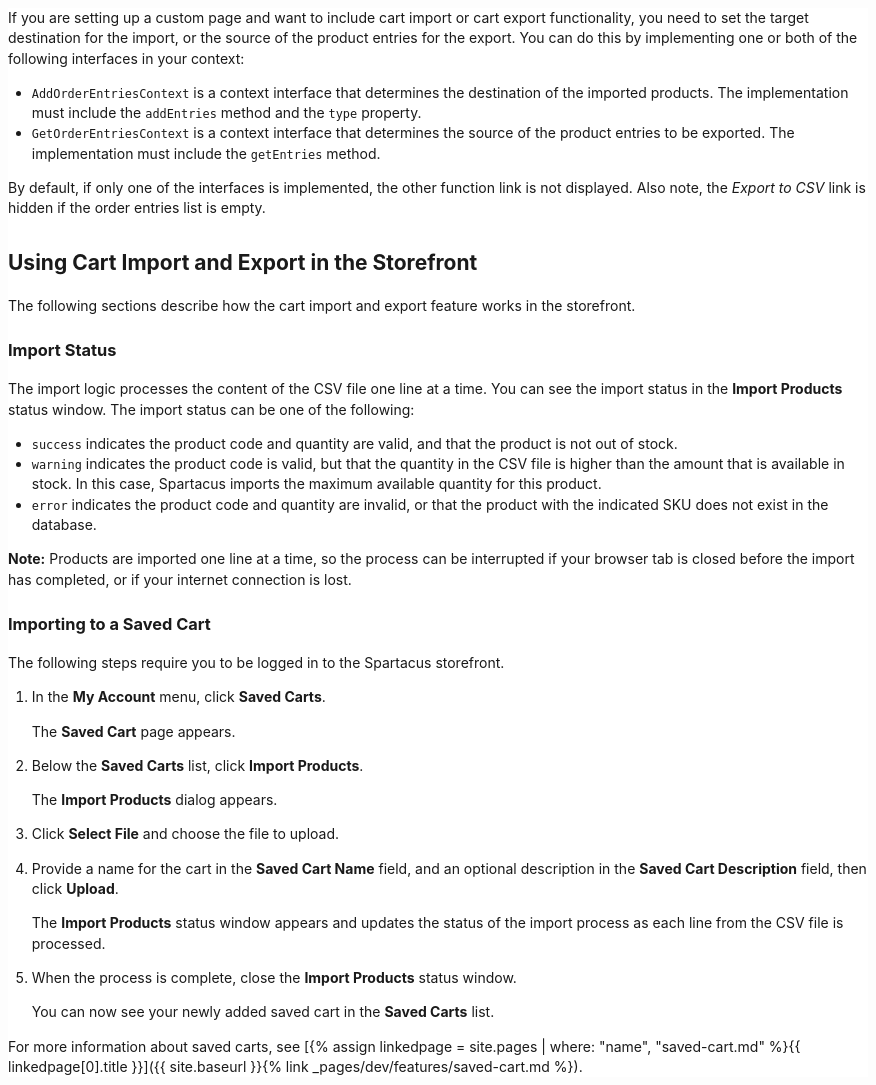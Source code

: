 If you are setting up a custom page and want to include cart import or cart export functionality, you need to set the target destination for the import, or the source of the product entries for the export. You can do this by implementing one or both of the following interfaces in your context:

- `AddOrderEntriesContext` is a context interface that determines the destination of the imported products. The implementation must include the `addEntries` method and the `type` property.
- `GetOrderEntriesContext` is a context interface that determines the source of the product entries to be exported. The implementation must include the `getEntries` method.
  
By default, if only one of the interfaces is implemented, the other function link is not displayed. Also note, the *Export to CSV* link is hidden if the order entries list is empty.

## Using Cart Import and Export in the Storefront

The following sections describe how the cart import and export feature works in the storefront.

### Import Status

The import logic processes the content of the CSV file one line at a time. You can see the import status in the **Import Products** status window. The import status can be one of the following:

- `success` indicates the product code and quantity are valid, and that the product is not out of stock.
- `warning` indicates the product code is valid, but that the quantity in the CSV file is higher than the amount that is available in stock. In this case, Spartacus imports the maximum available quantity for this product.
- `error` indicates the product code and quantity are invalid, or that the product with the indicated SKU does not exist in the database.

**Note:** Products are imported one line at a time, so the process can be interrupted if your browser tab is closed before the import has completed, or if your internet connection is lost.

### Importing to a Saved Cart

The following steps require you to be logged in to the Spartacus storefront.

1. In the **My Account** menu, click **Saved Carts**.

   The **Saved Cart** page appears.

1. Below the **Saved Carts** list, click **Import Products**.

   The **Import Products** dialog appears.

1. Click **Select File** and choose the file to upload.

1. Provide a name for the cart in the **Saved Cart Name** field, and an optional description in the **Saved Cart Description** field, then click **Upload**.

   The **Import Products** status window appears and updates the status of the import process as each line from the CSV file is processed.

1. When the process is complete, close the **Import Products** status window.

   You can now see your newly added saved cart in the **Saved Carts** list.

For more information about saved carts, see [{% assign linkedpage = site.pages | where: "name", "saved-cart.md" %}{{ linkedpage[0].title }}]({{ site.baseurl }}{% link _pages/dev/features/saved-cart.md %}).
